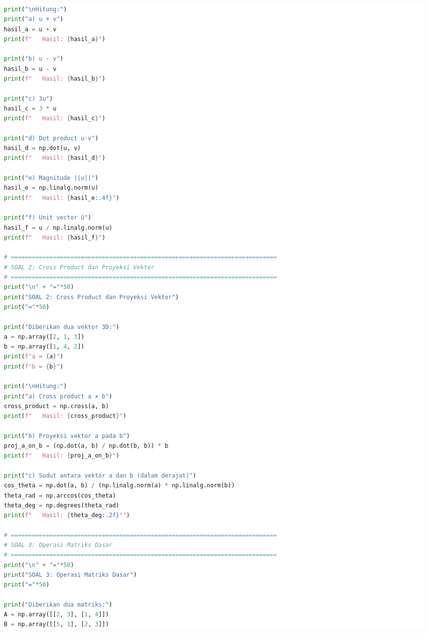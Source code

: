 ```python
print("\nHitung:")
print("a) u + v")
hasil_a = u + v
print(f"   Hasil: {hasil_a}")

print("b) u - v")
hasil_b = u - v
print(f"   Hasil: {hasil_b}")

print("c) 3u")
hasil_c = 3 * u
print(f"   Hasil: {hasil_c}")

print("d) Dot product u·v")
hasil_d = np.dot(u, v)
print(f"   Hasil: {hasil_d}")

print("e) Magnitude ||u||")
hasil_e = np.linalg.norm(u)
print(f"   Hasil: {hasil_e:.4f}")

print("f) Unit vector û")
hasil_f = u / np.linalg.norm(u)
print(f"   Hasil: {hasil_f}")

# ============================================================================
# SOAL 2: Cross Product dan Proyeksi Vektor
# ============================================================================
print("\n" + "="*50)
print("SOAL 2: Cross Product dan Proyeksi Vektor")
print("="*50)

print("Diberikan dua vektor 3D:")
a = np.array([2, 1, 3])
b = np.array([1, 4, 2])
print(f"a = {a}")
print(f"b = {b}")

print("\nHitung:")
print("a) Cross product a × b")
cross_product = np.cross(a, b)
print(f"   Hasil: {cross_product}")

print("b) Proyeksi vektor a pada b")
proj_a_on_b = (np.dot(a, b) / np.dot(b, b)) * b
print(f"   Hasil: {proj_a_on_b}")

print("c) Sudut antara vektor a dan b (dalam derajat)")
cos_theta = np.dot(a, b) / (np.linalg.norm(a) * np.linalg.norm(b))
theta_rad = np.arccos(cos_theta)
theta_deg = np.degrees(theta_rad)
print(f"   Hasil: {theta_deg:.2f}°")

# ============================================================================
# SOAL 3: Operasi Matriks Dasar
# ============================================================================
print("\n" + "="*50)
print("SOAL 3: Operasi Matriks Dasar")
print("="*50)

print("Diberikan dua matriks:")
A = np.array([[2, 3], [1, 4]])
B = np.array([[5, 1], [2, 3]])
```